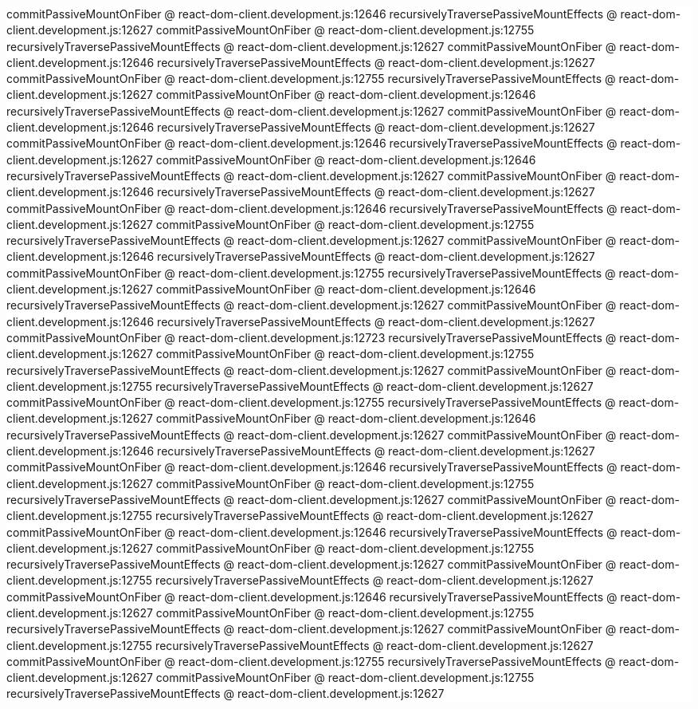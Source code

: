 commitPassiveMountOnFiber @ react-dom-client.development.js:12646
recursivelyTraversePassiveMountEffects @ react-dom-client.development.js:12627
commitPassiveMountOnFiber @ react-dom-client.development.js:12755
recursivelyTraversePassiveMountEffects @ react-dom-client.development.js:12627
commitPassiveMountOnFiber @ react-dom-client.development.js:12646
recursivelyTraversePassiveMountEffects @ react-dom-client.development.js:12627
commitPassiveMountOnFiber @ react-dom-client.development.js:12755
recursivelyTraversePassiveMountEffects @ react-dom-client.development.js:12627
commitPassiveMountOnFiber @ react-dom-client.development.js:12646
recursivelyTraversePassiveMountEffects @ react-dom-client.development.js:12627
commitPassiveMountOnFiber @ react-dom-client.development.js:12646
recursivelyTraversePassiveMountEffects @ react-dom-client.development.js:12627
commitPassiveMountOnFiber @ react-dom-client.development.js:12646
recursivelyTraversePassiveMountEffects @ react-dom-client.development.js:12627
commitPassiveMountOnFiber @ react-dom-client.development.js:12646
recursivelyTraversePassiveMountEffects @ react-dom-client.development.js:12627
commitPassiveMountOnFiber @ react-dom-client.development.js:12646
recursivelyTraversePassiveMountEffects @ react-dom-client.development.js:12627
commitPassiveMountOnFiber @ react-dom-client.development.js:12646
recursivelyTraversePassiveMountEffects @ react-dom-client.development.js:12627
commitPassiveMountOnFiber @ react-dom-client.development.js:12755
recursivelyTraversePassiveMountEffects @ react-dom-client.development.js:12627
commitPassiveMountOnFiber @ react-dom-client.development.js:12646
recursivelyTraversePassiveMountEffects @ react-dom-client.development.js:12627
commitPassiveMountOnFiber @ react-dom-client.development.js:12755
recursivelyTraversePassiveMountEffects @ react-dom-client.development.js:12627
commitPassiveMountOnFiber @ react-dom-client.development.js:12646
recursivelyTraversePassiveMountEffects @ react-dom-client.development.js:12627
commitPassiveMountOnFiber @ react-dom-client.development.js:12646
recursivelyTraversePassiveMountEffects @ react-dom-client.development.js:12627
commitPassiveMountOnFiber @ react-dom-client.development.js:12723
recursivelyTraversePassiveMountEffects @ react-dom-client.development.js:12627
commitPassiveMountOnFiber @ react-dom-client.development.js:12755
recursivelyTraversePassiveMountEffects @ react-dom-client.development.js:12627
commitPassiveMountOnFiber @ react-dom-client.development.js:12755
recursivelyTraversePassiveMountEffects @ react-dom-client.development.js:12627
commitPassiveMountOnFiber @ react-dom-client.development.js:12755
recursivelyTraversePassiveMountEffects @ react-dom-client.development.js:12627
commitPassiveMountOnFiber @ react-dom-client.development.js:12646
recursivelyTraversePassiveMountEffects @ react-dom-client.development.js:12627
commitPassiveMountOnFiber @ react-dom-client.development.js:12646
recursivelyTraversePassiveMountEffects @ react-dom-client.development.js:12627
commitPassiveMountOnFiber @ react-dom-client.development.js:12646
recursivelyTraversePassiveMountEffects @ react-dom-client.development.js:12627
commitPassiveMountOnFiber @ react-dom-client.development.js:12755
recursivelyTraversePassiveMountEffects @ react-dom-client.development.js:12627
commitPassiveMountOnFiber @ react-dom-client.development.js:12755
recursivelyTraversePassiveMountEffects @ react-dom-client.development.js:12627
commitPassiveMountOnFiber @ react-dom-client.development.js:12646
recursivelyTraversePassiveMountEffects @ react-dom-client.development.js:12627
commitPassiveMountOnFiber @ react-dom-client.development.js:12755
recursivelyTraversePassiveMountEffects @ react-dom-client.development.js:12627
commitPassiveMountOnFiber @ react-dom-client.development.js:12755
recursivelyTraversePassiveMountEffects @ react-dom-client.development.js:12627
commitPassiveMountOnFiber @ react-dom-client.development.js:12646
recursivelyTraversePassiveMountEffects @ react-dom-client.development.js:12627
commitPassiveMountOnFiber @ react-dom-client.development.js:12755
recursivelyTraversePassiveMountEffects @ react-dom-client.development.js:12627
commitPassiveMountOnFiber @ react-dom-client.development.js:12755
recursivelyTraversePassiveMountEffects @ react-dom-client.development.js:12627
commitPassiveMountOnFiber @ react-dom-client.development.js:12755
recursivelyTraversePassiveMountEffects @ react-dom-client.development.js:12627
commitPassiveMountOnFiber @ react-dom-client.development.js:12755
recursivelyTraversePassiveMountEffects @ react-dom-client.development.js:12627